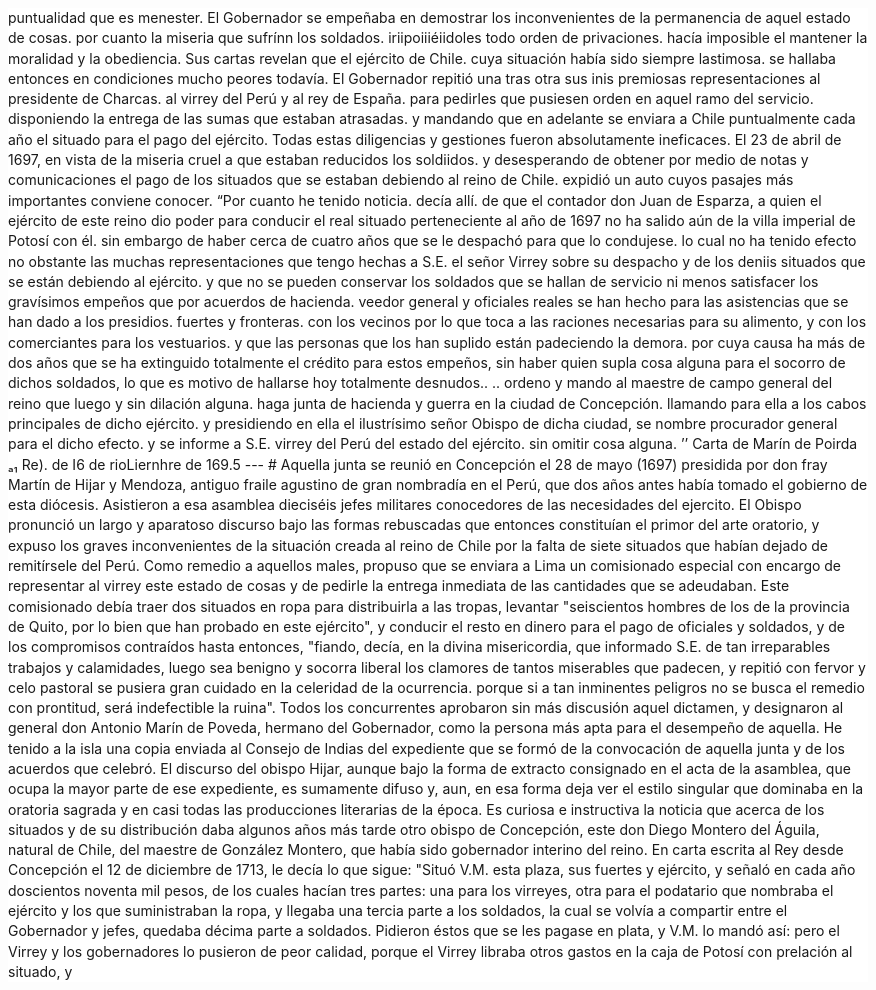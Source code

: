 puntualidad que es menester. El Gobernador se empeñaba en demostrar los inconvenientes de la permanencia de aquel estado de cosas. por cuanto la miseria que sufrínn los soldados. iriipoiiiéiidoles todo orden de privaciones. hacía imposible el mantener la moralidad y la obediencia. Sus cartas revelan que el ejército de Chile. cuya situación había sido siempre lastimosa. se hallaba entonces en condiciones mucho peores todavía. El Gobernador repitió una tras otra sus inis premiosas representaciones al presidente de Charcas. al virrey del Perú y al rey de España. para pedirles que pusiesen orden en aquel ramo del servicio. disponiendo la entrega de las sumas que estaban atrasadas. y mandando que en adelante se enviara a Chile puntualmente cada año el situado para el pago del ejército. Todas estas diligencias y gestiones fueron absolutamente ineficaces. El 23 de abril de 1697, en vista de la miseria cruel a que estaban reducidos los soldiidos. y desesperando de obtener por medio de notas y comunicaciones el pago de los situados que se estaban debiendo al reino de Chile. expidió un auto cuyos pasajes más importantes conviene conocer. “Por cuanto he tenido noticia. decía allí. de que el contador don Juan de Esparza, a quien el ejército de este reino dio poder para conducir el real situado perteneciente al año de 1697 no ha salido aún de la villa imperial de Potosí con él. sin embargo de haber cerca de cuatro años que se le despachó para que lo condujese. lo cual no ha tenido efecto no obstante las muchas representaciones que tengo hechas a S.E. el señor Virrey sobre su despacho y de los deniis situados que se están debiendo al ejército. y que no se pueden conservar los soldados que se hallan de servicio ni menos satisfacer los gravísimos empeños que por acuerdos de hacienda. veedor general y oficiales reales se han hecho para las asistencias que se han dado a los presidios. fuertes y fronteras. con los vecinos por lo que toca a las raciones necesarias para su alimento, y con los comerciantes para los vestuarios. y que las personas que los han suplido están padeciendo la demora. por cuya causa ha más de dos años que se ha extinguido totalmente el crédito para estos empeños, sin haber quien supla cosa alguna para el socorro de dichos soldados, lo que es motivo de hallarse hoy totalmente desnudos.. .. ordeno y mando al maestre de campo general del reino que luego y sin dilación alguna. haga junta de hacienda y guerra en la ciudad de Concepción. llamando para ella a los cabos principales de dicho ejército. y presidiendo en ella el ilustrísimo señor Obispo de dicha ciudad, se nombre procurador general para el dicho efecto. y se informe a S.E. virrey del Perú del estado del ejército. sin omitir cosa alguna. ’’ Carta de Marín de Poirda ₐ₁ Re). de I6 de rioLiernhre de 169.5 --- # Aquella junta se reunió en Concepción el 28 de mayo (1697) presidida por don fray Martín de Hijar y Mendoza, antiguo fraile agustino de gran nombradía en el Perú, que dos años antes había tomado el gobierno de esta diócesis. Asistieron a esa asamblea dieciséis jefes militares conocedores de las necesidades del ejercito. El Obispo pronunció un largo y aparatoso discurso bajo las formas rebuscadas que entonces constituían el primor del arte oratorio, y expuso los graves inconvenientes de la situación creada al reino de Chile por la falta de siete situados que habían dejado de remitírsele del Perú. Como remedio a aquellos males, propuso que se enviara a Lima un comisionado especial con encargo de representar al virrey este estado de cosas y de pedirle la entrega inmediata de las cantidades que se adeudaban. Este comisionado debía traer dos situados en ropa para distribuirla a las tropas, levantar "seiscientos hombres de los de la provincia de Quito, por lo bien que han probado en este ejército", y conducir el resto en dinero para el pago de oficiales y soldados, y de los compromisos contraídos hasta entonces, "fiando, decía, en la divina misericordia, que informado S.E. de tan irreparables trabajos y calamidades, luego sea benigno y socorra liberal los clamores de tantos miserables que padecen, y repitió con fervor y celo pastoral se pusiera gran cuidado en la celeridad de la ocurrencia. porque si a tan inminentes peligros no se busca el remedio con prontitud, será indefectible la ruina". Todos los concurrentes aprobaron sin más discusión aquel dictamen, y designaron al general don Antonio Marín de Poveda, hermano del Gobernador, como la persona más apta para el desempeño de aquella. He tenido a la isla una copia enviada al Consejo de Indias del expediente que se formó de la convocación de aquella junta y de los acuerdos que celebró. El discurso del obispo Hijar, aunque bajo la forma de extracto consignado en el acta de la asamblea, que ocupa la mayor parte de ese expediente, es sumamente difuso y, aun, en esa forma deja ver el estilo singular que dominaba en la oratoria sagrada y en casi todas las producciones literarias de la época. Es curiosa e instructiva la noticia que acerca de los situados y de su distribución daba algunos años más tarde otro obispo de Concepción, este don Diego Montero del Águila, natural de Chile, del maestre de González Montero, que había sido gobernador interino del reino. En carta escrita al Rey desde Concepción el 12 de diciembre de 1713, le decía lo que sigue: "Situó V.M. esta plaza, sus fuertes y ejército, y señaló en cada año doscientos noventa mil pesos, de los cuales hacían tres partes: una para los virreyes, otra para el podatario que nombraba el ejército y los que suministraban la ropa, y llegaba una tercia parte a los soldados, la cual se volvía a compartir entre el Gobernador y jefes, quedaba décima parte a soldados. Pidieron éstos que se les pagase en plata, y V.M. lo mandó así: pero el Virrey y los gobernadores lo pusieron de peor calidad, porque el Virrey libraba otros gastos en la caja de Potosí con prelación al situado, y